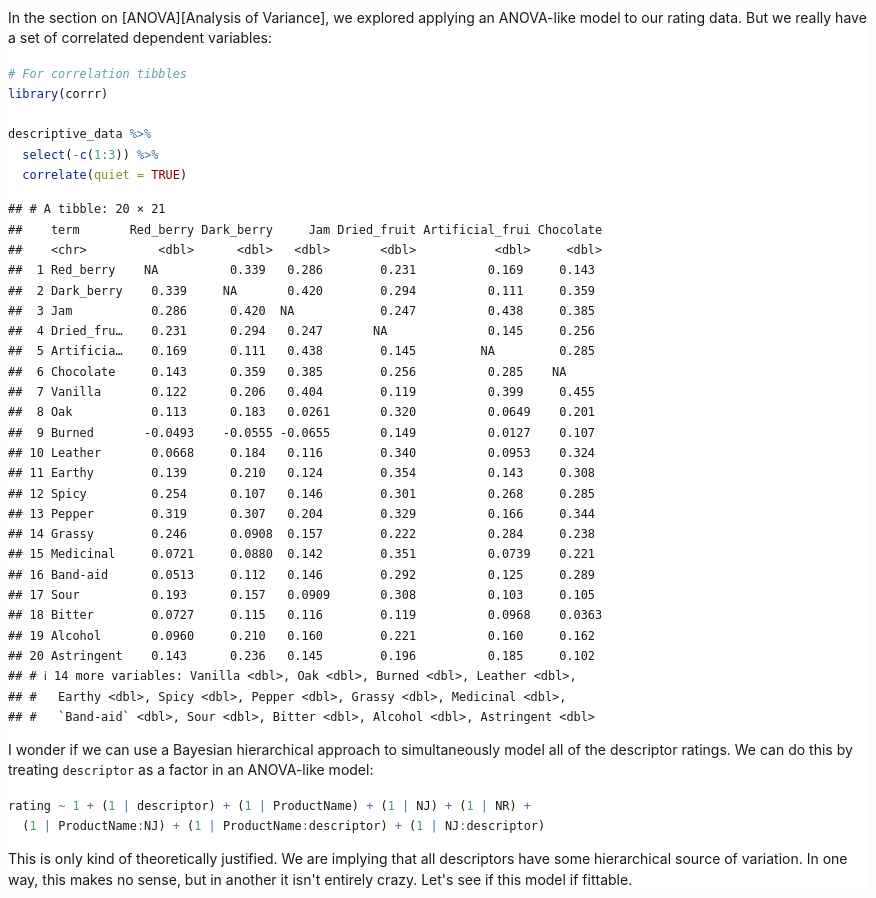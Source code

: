 In the section on [ANOVA][Analysis of Variance], we explored applying an ANOVA-like model to our rating data.  But we really have a set of correlated dependent variables:


```r
# For correlation tibbles
library(corrr)

descriptive_data %>%
  select(-c(1:3)) %>%
  correlate(quiet = TRUE)
```

```
## # A tibble: 20 × 21
##    term       Red_berry Dark_berry     Jam Dried_fruit Artificial_frui Chocolate
##    <chr>          <dbl>      <dbl>   <dbl>       <dbl>           <dbl>     <dbl>
##  1 Red_berry    NA          0.339   0.286        0.231          0.169     0.143 
##  2 Dark_berry    0.339     NA       0.420        0.294          0.111     0.359 
##  3 Jam           0.286      0.420  NA            0.247          0.438     0.385 
##  4 Dried_fru…    0.231      0.294   0.247       NA              0.145     0.256 
##  5 Artificia…    0.169      0.111   0.438        0.145         NA         0.285 
##  6 Chocolate     0.143      0.359   0.385        0.256          0.285    NA     
##  7 Vanilla       0.122      0.206   0.404        0.119          0.399     0.455 
##  8 Oak           0.113      0.183   0.0261       0.320          0.0649    0.201 
##  9 Burned       -0.0493    -0.0555 -0.0655       0.149          0.0127    0.107 
## 10 Leather       0.0668     0.184   0.116        0.340          0.0953    0.324 
## 11 Earthy        0.139      0.210   0.124        0.354          0.143     0.308 
## 12 Spicy         0.254      0.107   0.146        0.301          0.268     0.285 
## 13 Pepper        0.319      0.307   0.204        0.329          0.166     0.344 
## 14 Grassy        0.246      0.0908  0.157        0.222          0.284     0.238 
## 15 Medicinal     0.0721     0.0880  0.142        0.351          0.0739    0.221 
## 16 Band-aid      0.0513     0.112   0.146        0.292          0.125     0.289 
## 17 Sour          0.193      0.157   0.0909       0.308          0.103     0.105 
## 18 Bitter        0.0727     0.115   0.116        0.119          0.0968    0.0363
## 19 Alcohol       0.0960     0.210   0.160        0.221          0.160     0.162 
## 20 Astringent    0.143      0.236   0.145        0.196          0.185     0.102 
## # ℹ 14 more variables: Vanilla <dbl>, Oak <dbl>, Burned <dbl>, Leather <dbl>,
## #   Earthy <dbl>, Spicy <dbl>, Pepper <dbl>, Grassy <dbl>, Medicinal <dbl>,
## #   `Band-aid` <dbl>, Sour <dbl>, Bitter <dbl>, Alcohol <dbl>, Astringent <dbl>
```

I wonder if we can use a Bayesian hierarchical approach to simultaneously model all of the descriptor ratings.  We can do this by treating `descriptor` as a factor in an ANOVA-like model:


```r
rating ~ 1 + (1 | descriptor) + (1 | ProductName) + (1 | NJ) + (1 | NR) + 
  (1 | ProductName:NJ) + (1 | ProductName:descriptor) + (1 | NJ:descriptor)
```

This is only kind of theoretically justified.  We are implying that all descriptors have some hierarchical source of variation.  In one way, this makes no sense, but in another it isn't entirely crazy.  Let's see if this model if fittable.

